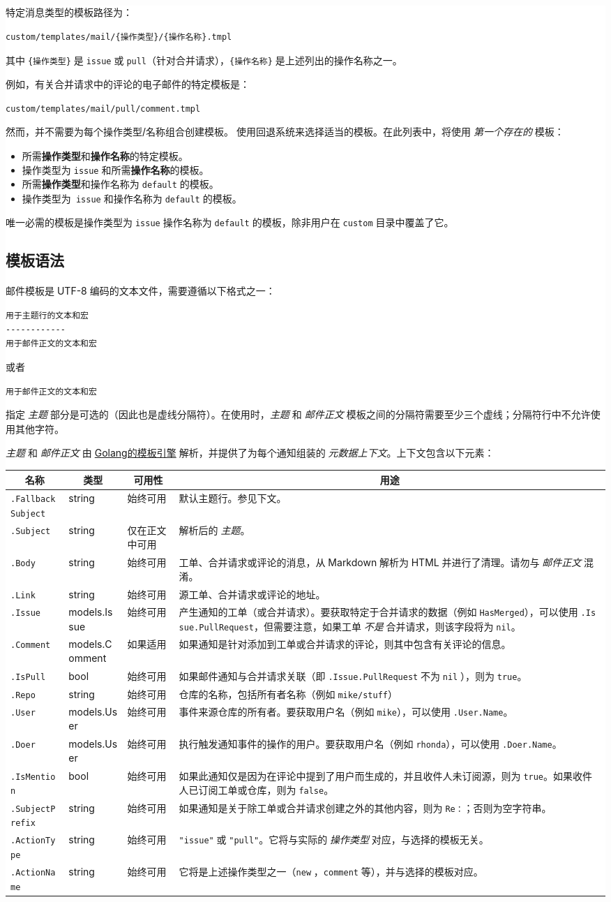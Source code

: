 特定消息类型的模板路径为：

```sh
custom/templates/mail/{操作类型}/{操作名称}.tmpl
```

其中 `{操作类型}` 是 `issue` 或 `pull`（针对合并请求），`{操作名称}` 是上述列出的操作名称之一。

例如，有关合并请求中的评论的电子邮件的特定模板是：

```sh
custom/templates/mail/pull/comment.tmpl
```

然而，并不需要为每个操作类型/名称组合创建模板。
使用回退系统来选择适当的模板。在此列表中，将使用 _第一个存在的_ 模板：

- 所需**操作类型**和**操作名称**的特定模板。
- 操作类型为 `issue` 和所需**操作名称**的模板。
- 所需**操作类型**和操作名称为 `default` 的模板。
- 操作类型为` issue` 和操作名称为 `default` 的模板。

唯一必需的模板是操作类型为 `issue` 操作名称为 `default` 的模板，除非用户在 `custom` 目录中覆盖了它。

## 模板语法

邮件模板是 UTF-8 编码的文本文件，需要遵循以下格式之一：

```
用于主题行的文本和宏
------------
用于邮件正文的文本和宏
```

或者

```
用于邮件正文的文本和宏
```

指定 _主题_ 部分是可选的（因此也是虚线分隔符）。在使用时，_主题_ 和 _邮件正文_ 模板之间的分隔符需要至少三个虚线；分隔符行中不允许使用其他字符。

_主题_ 和 _邮件正文_ 由 [Golang的模板引擎](https://golang.org/pkg/text/template/) 解析，并提供了为每个通知组装的 _元数据上下文_。上下文包含以下元素：

| 名称                 | 类型               | 可用性            | 用途                                                                                                                                                                                                                                             |
| -------------------- | ------------------ | ----------------- | ------------------------------------------------------------------------------------------------------------------------------------------------------------------------------------------------------------------------------------------------- |
| `.FallbackSubject`   | string             | 始终可用        | 默认主题行。参见下文。                                                                                                                                                                                                                            |
| `.Subject`           | string             | 仅在正文中可用  | 解析后的 _主题_。                                                                                                                                                                                                                                 |
| `.Body`              | string             | 始终可用        | 工单、合并请求或评论的消息，从 Markdown 解析为 HTML 并进行了清理。请勿与 _邮件正文_ 混淆。                                                                                                                                                                 |
| `.Link`              | string             | 始终可用        | 源工单、合并请求或评论的地址。                                                                                                                                                                                                                    |
| `.Issue`             | models.Issue       | 始终可用        | 产生通知的工单（或合并请求）。要获取特定于合并请求的数据（例如 `HasMerged`），可以使用 `.Issue.PullRequest`，但需要注意，如果工单 _不是_ 合并请求，则该字段将为 `nil`。                                                                       |
| `.Comment`           | models.Comment     | 如果适用        | 如果通知是针对添加到工单或合并请求的评论，则其中包含有关评论的信息。                                                                                                                                                                             |
| `.IsPull`            | bool               | 始终可用        | 如果邮件通知与合并请求关联（即 `.Issue.PullRequest` 不为 `nil` ），则为 `true`。                                                                                                                                                                       |
| `.Repo`              | string         | 始终可用        | 仓库的名称，包括所有者名称（例如 `mike/stuff`）                                                                                                                                                                                                    |
| `.User`              | models.User        | 始终可用        | 事件来源仓库的所有者。要获取用户名（例如 `mike`），可以使用 `.User.Name`。                                                                                                                                                                           |
| `.Doer`              | models.User        | 始终可用        | 执行触发通知事件的操作的用户。要获取用户名（例如 `rhonda`），可以使用 `.Doer.Name`。                                                                                                                                                                |
| `.IsMention`         | bool               | 始终可用        | 如果此通知仅是因为在评论中提到了用户而生成的，并且收件人未订阅源，则为 `true`。如果收件人已订阅工单或仓库，则为 `false`。                                                                                                                            |
| `.SubjectPrefix`     | string             | 始终可用        | 如果通知是关于除工单或合并请求创建之外的其他内容，则为 `Re：`；否则为空字符串。                                                                                                                                                                      |
| `.ActionType`        | string             | 始终可用        | `"issue"` 或 `"pull"`。它将与实际的 _操作类型_ 对应，与选择的模板无关。                                                                                                                                                                                 |
| `.ActionName`        | string             | 始终可用        | 它将是上述操作类型之一（`new` ，`comment` 等），并与选择的模板对应。                                                                                                                                                                                 |